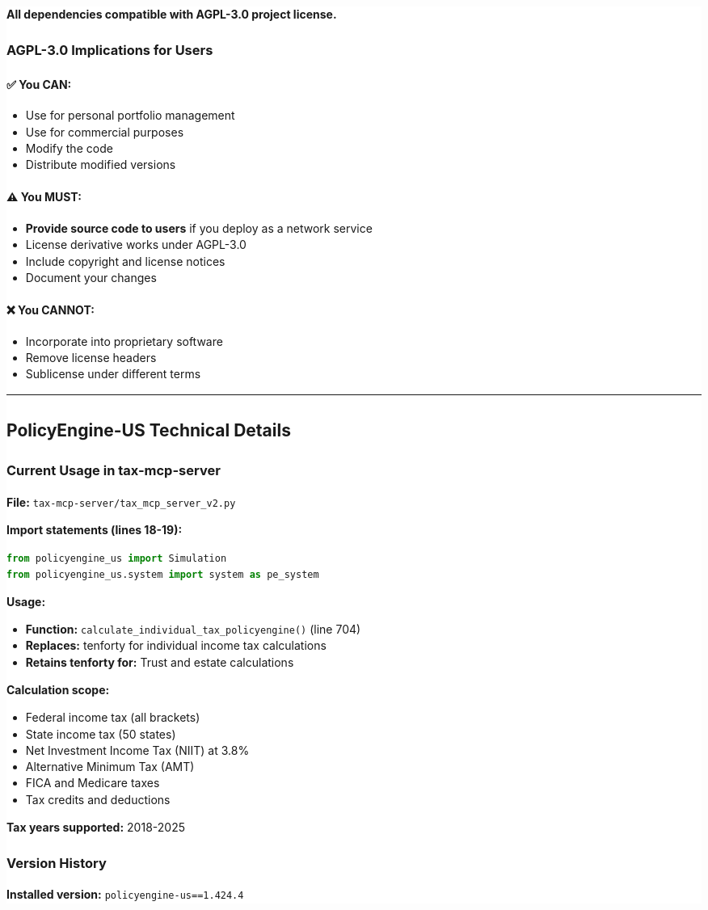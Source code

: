 **All dependencies compatible with AGPL-3.0 project license.**

### AGPL-3.0 Implications for Users

#### ✅ You CAN:
- Use for personal portfolio management
- Use for commercial purposes
- Modify the code
- Distribute modified versions

#### ⚠️ You MUST:
- **Provide source code to users** if you deploy as a network service
- License derivative works under AGPL-3.0
- Include copyright and license notices
- Document your changes

#### ❌ You CANNOT:
- Incorporate into proprietary software
- Remove license headers
- Sublicense under different terms

---

## PolicyEngine-US Technical Details

### Current Usage in tax-mcp-server

**File:** `tax-mcp-server/tax_mcp_server_v2.py`

**Import statements (lines 18-19):**
```python
from policyengine_us import Simulation
from policyengine_us.system import system as pe_system
```

**Usage:**
- **Function:** `calculate_individual_tax_policyengine()` (line 704)
- **Replaces:** tenforty for individual income tax calculations
- **Retains tenforty for:** Trust and estate calculations

**Calculation scope:**
- Federal income tax (all brackets)
- State income tax (50 states)
- Net Investment Income Tax (NIIT) at 3.8%
- Alternative Minimum Tax (AMT)
- FICA and Medicare taxes
- Tax credits and deductions

**Tax years supported:** 2018-2025

### Version History

**Installed version:** `policyengine-us==1.424.4`
